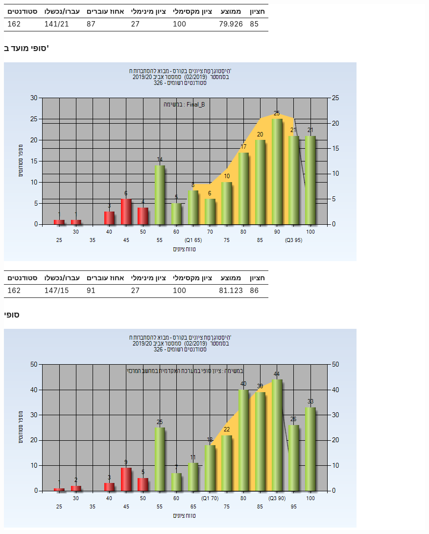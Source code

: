 | סטודנטים | עברו/נכשלו | אחוז עוברים | ציון מינימלי | ציון מקסימלי | ממוצע | חציון |
| ---- | ---- | ---- | ---- | ---- | ---- | ---- |
| 162 | 141/21 | 87 | 27 | 100 | 79.926 | 85 |

<h3 id="201902-Final_B">סופי מועד ב'</h3>

![201902 Final_B](201902/Final_B.png)

| סטודנטים | עברו/נכשלו | אחוז עוברים | ציון מינימלי | ציון מקסימלי | ממוצע | חציון |
| ---- | ---- | ---- | ---- | ---- | ---- | ---- |
| 162 | 147/15 | 91 | 27 | 100 | 81.123 | 86 |

<h3 id="201902-Finals">סופי</h3>

![201902 Finals](201902/Finals.png)

